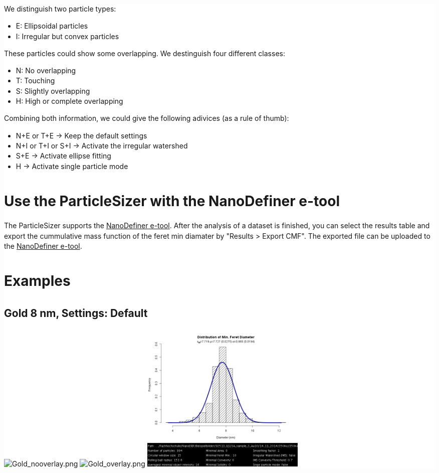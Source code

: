 We distinguish two particle types:

-   E: Ellipsoidal particles
-   I: Irregular but convex particles

These particles could show some overlapping. We destinguish four different classes:

-   N: No overlapping
-   T: Touching
-   S: Slightly overlapping
-   H: High or complete overlapping

Combining both information, we could give the following adivices (as a rule of thumb):

-   N+E or T+E -&gt; Keep the default settings
-   N+I or T+I or S+I -&gt; Activate the irregular watershed
-   S+E -&gt; Activate ellipse fitting
-   H -&gt; Activate single particle mode

Use the ParticleSizer with the NanoDefiner e-tool
=================================================

The ParticleSizer supports the [NanoDefiner e-tool](https://labs.inf.fh-dortmund.de/NanoDefiner/?anchor=version#version). After the analysis of a dataset is finished, you can select the results table and export the cummulative mass function of the feret min diamater by "Results &gt; Export CMF". The exported file can be uploaded to the [NanoDefiner e-tool](https://labs.inf.fh-dortmund.de/NanoDefiner/?anchor=version#version).

Examples
========

Gold 8 nm, Settings: Default
----------------------------

<img src="/media/Gold_nooverlay.png" title="fig:Gold_nooverlay.png" width="300" alt="Gold_nooverlay.png" /> <img src="/media/Gold_overlay.png" title="fig:Gold_overlay.png" width="300" alt="Gold_overlay.png" /> <img src="/media/Hist_gold_normal.png" title="fig:Hist_gold_normal.png" width="300" alt="Hist_gold_normal.png" />
